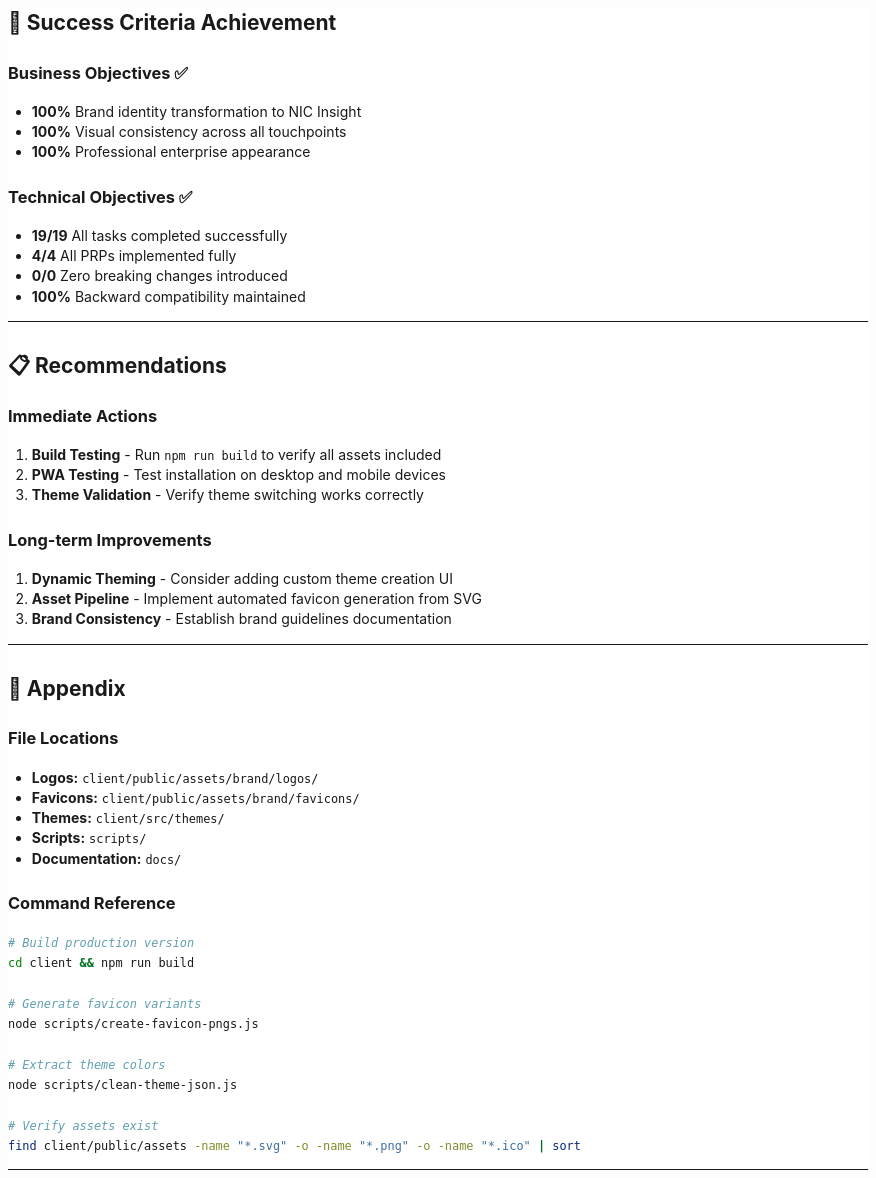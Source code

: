 
## 🎯 Success Criteria Achievement

### Business Objectives ✅
- **100%** Brand identity transformation to NIC Insight
- **100%** Visual consistency across all touchpoints
- **100%** Professional enterprise appearance

### Technical Objectives ✅
- **19/19** All tasks completed successfully
- **4/4** All PRPs implemented fully
- **0/0** Zero breaking changes introduced
- **100%** Backward compatibility maintained

---

## 📋 Recommendations

### Immediate Actions
1. **Build Testing** - Run `npm run build` to verify all assets included
2. **PWA Testing** - Test installation on desktop and mobile devices
3. **Theme Validation** - Verify theme switching works correctly

### Long-term Improvements
1. **Dynamic Theming** - Consider adding custom theme creation UI
2. **Asset Pipeline** - Implement automated favicon generation from SVG
3. **Brand Consistency** - Establish brand guidelines documentation

---

## 📄 Appendix

### File Locations
- **Logos:** `client/public/assets/brand/logos/`
- **Favicons:** `client/public/assets/brand/favicons/`
- **Themes:** `client/src/themes/`
- **Scripts:** `scripts/`
- **Documentation:** `docs/`

### Command Reference
```bash
# Build production version
cd client && npm run build

# Generate favicon variants
node scripts/create-favicon-pngs.js

# Extract theme colors
node scripts/clean-theme-json.js

# Verify assets exist
find client/public/assets -name "*.svg" -o -name "*.png" -o -name "*.ico" | sort
```

---